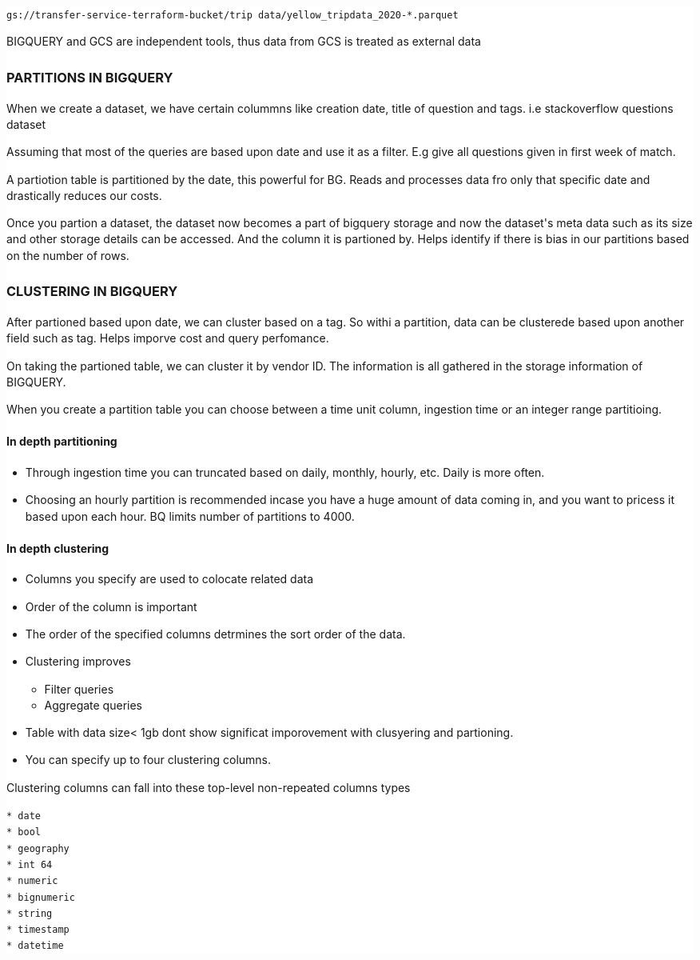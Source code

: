 `gs://transfer-service-terraform-bucket/trip data/yellow_tripdata_2020-*.parquet`
    


BIGQUERY and GCS are independent tools, thus data from GCS is treated as external data

### PARTITIONS IN BIGQUERY
When we create a dataset, we have certain colummns like creation date, title of question and tags. i.e stackoverflow questions dataset

Assuming that most of the queries are based upon date and use it as a filter. E.g give all questions given in first week of match.

A partiotion table is partitioned by the date, this powerful for BG. Reads and processes data fro only that specific date and drastically reduces our costs.

Once you partion a dataset, the dataset now becomes a part of bigquery storage and now the dataset's meta data such as its size and other storage details can be accessed. And the column it is partioned by. Helps identify if there is bias in our partitions based on the number of rows.


### CLUSTERING IN BIGQUERY
After partioned based upon date, we can cluster based on a tag. So withi a partition, data can be clusterede based upon another field such as tag. Helps imporve cost and query perfomance.

On taking the partioned table, we can cluster it by vendor ID. The information is all gathered in the storage information of BIGQUERY.

When you create a partition table you can choose between a time unit column, ingestion time or an integer range partitioing.

#### In depth partitioning
* Through ingestion time you can truncated based on daily, monthly, hourly, etc. Daily is more often.

* Choosing an hourly partition is recommended incase you have a huge amount of data coming in, and you want to pricess it based upon each hour. BQ limits number of partitions to 4000. 


#### In depth clustering
* Columns you specify are used to colocate related data
* Order of the column is important
* The order of the specified columns detrmines the sort order of the data.
* Clustering improves 
    * Filter queries
    * Aggregate queries 

* Table with data size< 1gb dont show significat imporovement with clusyering and partioning.
* You can specify up to four clustering columns.


Clustering columns can fall into these top-level non-repeated columns types 

    * date 
    * bool 
    * geography 
    * int 64 
    * numeric
    * bignumeric
    * string
    * timestamp
    * datetime
